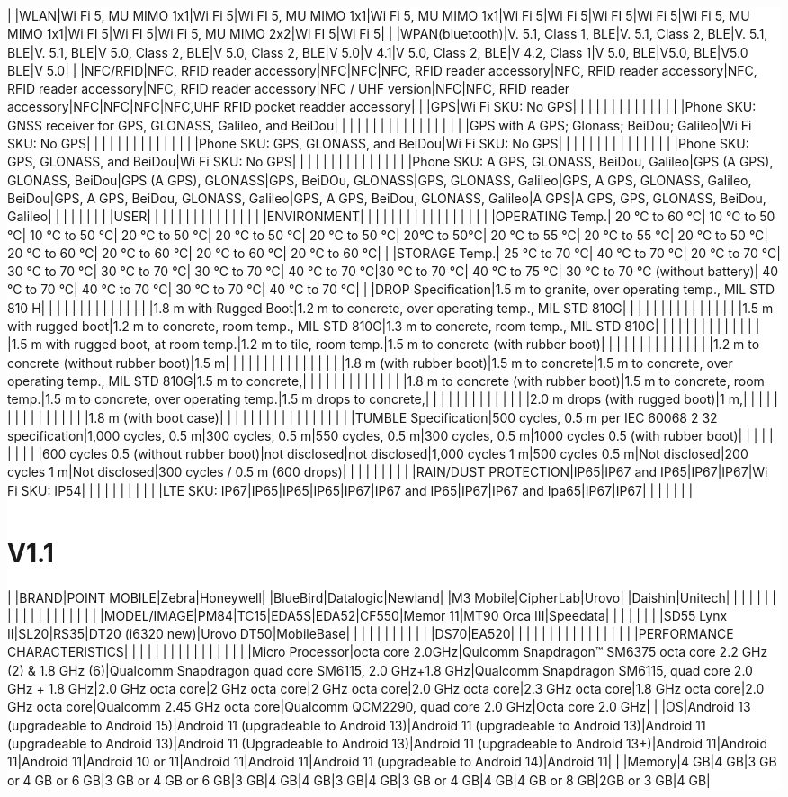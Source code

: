 | |WLAN|Wi Fi 5, MU MIMO 1x1|Wi Fi 5|Wi FI 5, MU MIMO 1x1|Wi Fi 5, MU MIMO 1x1|Wi Fi 5|Wi Fi 5|Wi FI 5|Wi Fi 5|Wi Fi 5, MU MIMO 1x1|Wi FI 5|Wi FI 5|Wi Fi 5, MU MIMO 2x2|Wi FI 5|Wi Fi 5|
| |WPAN(bluetooth)|V. 5.1, Class 1, BLE|V. 5.1, Class 2, BLE|V. 5.1, BLE|V. 5.1, BLE|V 5.0, Class 2, BLE|V 5.0, Class 2, BLE|V 5.0|V 4.1|V 5.0, Class 2, BLE|V 4.2, Class 1|V 5.0, BLE|V5.0, BLE|V5.0 BLE|V 5.0|
| |NFC/RFID|NFC, RFID reader accessory|NFC|NFC|NFC, RFID reader accessory|NFC, RFID reader accessory|NFC, RFID reader accessory|NFC, RFID reader accessory|NFC / UHF version|NFC|NFC, RFID reader accessory|NFC|NFC|NFC|NFC,UHF RFID pocket readder accessory|
| |GPS|Wi Fi SKU: No GPS| | | | | | | | | | | | | |
|Phone SKU: GNSS receiver for GPS, GLONASS, Galileo, and BeiDou| | | | | | | | | | | | | | | |
| |GPS with A GPS; Glonass; BeiDou; Galileo|Wi Fi SKU: No GPS| | | | | | | | | | | | | |
|Phone SKU: GPS, GLONASS, and BeiDou|Wi Fi SKU: No GPS| | | | | | | | | | | | | | |
|Phone SKU: GPS, GLONASS, and BeiDou|Wi Fi SKU: No GPS| | | | | | | | | | | | | | |
|Phone SKU: A GPS, GLONASS, BeiDou, Galileo|GPS (A GPS), GLONASS, BeiDou|GPS (A GPS), GLONASS|GPS, BeiDOu, GLONASS|GPS, GLONASS, Galileo|GPS, A GPS, GLONASS, Galileo, BeiDou|GPS, A GPS, BeiDou, GLONASS, Galileo|GPS, A GPS, BeiDou, GLONASS, Galileo|A GPS|A GPS, GPS, GLONASS, BeiDou, Galileo| | | | | | |
| |USER| | | | | | | | | | | | | | |
|ENVIRONMENT| | | | | | | | | | | | | | | |
| |OPERATING Temp.| 20 °C to 60 °C| 10 °C to 50 °C| 10 °C to 50 °C| 20 °C to 50 °C| 20 °C to 50 °C| 20 °C to 50 °C| 20°C to 50°C| 20 °C to 55 °C| 20 °C to 55 °C| 20 °C to 50 °C| 20 °C to 60 °C| 20 °C to 60 °C| 20 °C to 60 °C| 20 °C to 60 °C|
| |STORAGE Temp.| 25 °C to 70 °C| 40 °C to 70 °C| 20 °C to 70 °C| 30 °C to 70 °C| 30 °C to 70 °C| 30 °C to 70 °C| 40 °C to 70 °C|30 °C to 70 °C| 40 °C to 75 °C| 30 °C to 70 °C (without battery)|  40 °C to 70 °C| 40 °C to 70 °C| 30 °C to 70 °C| 40 °C to 70 °C|
| |DROP Specification|1.5 m to granite, over operating temp., MIL STD 810 H| | | | | | | | | | | | | |
|1.8 m with Rugged Boot|1.2 m to concrete, over operating temp., MIL STD 810G| | | | | | | | | | | | | | |
|1.5 m with rugged boot|1.2 m to concrete, room temp., MIL STD 810G|1.3 m to concrete, room temp., MIL STD 810G| | | | | | | | | | | | | |
|1.5 m with rugged boot, at room temp.|1.2 m to tile, room temp.|1.5 m to concrete (with rubber boot)| | | | | | | | | | | | | |
|1.2 m to concrete (without rubber boot)|1.5 m| | | | | | | | | | | | | | |
|1.8 m (with rubber boot)|1.5 m to concrete|1.5 m to concrete, over operating temp., MIL STD 810G|1.5 m to concrete,| | | | | | | | | | | | |
|1.8 m to concrete (with rubber boot)|1.5 m to concrete, room temp.|1.5 m to concrete, over operating temp.|1.5 m drops to concrete,| | | | | | | | | | | | |
|2.0 m drops (with rugged boot)|1 m,| | | | | | | | | | | | | | |
|1.8 m (with boot case)| | | | | | | | | | | | | | | |
| |TUMBLE Specification|500 cycles, 0.5 m per IEC 60068 2 32 specification|1,000 cycles, 0.5 m|300 cycles, 0.5 m|550 cycles, 0.5 m|300 cycles, 0.5 m|1000 cycles 0.5 (with rubber boot)| | | | | | | | |
|600 cycles 0.5 (without rubber boot)|not disclosed|not disclosed|1,000 cycles 1 m|500 cycles 0.5 m|Not disclosed|200 cycles 1 m|Not disclosed|300 cycles / 0.5 m (600 drops)| | | | | | | |
| |RAIN/DUST PROTECTION|IP65|IP67 and IP65|IP67|IP67|Wi Fi SKU: IP54| | | | | | | | | |
|LTE SKU: IP67|IP65|IP65|IP65|IP67|IP67 and IP65|IP67|IP67 and Ipa65|IP67|IP67| | | | | | |
   
# V1.1
| |BRAND|POINT MOBILE|Zebra|Honeywell| |BlueBird|Datalogic|Newland| |M3 Mobile|CipherLab|Urovo| |Daishin|Unitech|
|   |   |   |   |   |   |   |   |   |   |   |   |   |   |   |   |
| |MODEL/IMAGE|PM84|TC15|EDA5S|EDA52|CF550|Memor 11|MT90 Orca III|Speedata| | | | | | |
|SD55 Lynx II|SL20|RS35|DT20 (i6320 new)|Urovo DT50|MobileBase| | | | | | | | | | |
|DS70|EA520| | | | | | | | | | | | | | |
| |PERFORMANCE CHARACTERISTICS| | | | | | | | | | | | | | |
| |Micro Processor|octa core 2.0GHz|Qulcomm Snapdragon™ SM6375 octa core 2.2 GHz (2) & 1.8 GHz (6)|Qualcomm Snapdragon quad core SM6115, 2.0 GHz+1.8 GHz|Qualcomm Snapdragon SM6115, quad core 2.0 GHz + 1.8 GHz|2.0 GHz octa core|2 GHz octa core|2 GHz octa core|2.0 GHz octa core|2.3 GHz octa core|1.8 GHz octa core|2.0 GHz octa core|Qualcomm 2.45 GHz octa core|Qualcomm QCM2290, quad core 2.0 GHz|Octa core 2.0 GHz|
| |OS|Android 13 (upgradeable to Android 15)|Android 11 (upgradeable to Android 13)|Android 11 (upgradeable to Android 13)|Android 11 (upgradeable to Android 13)|Android 11 (Upgradeable to Android 13)|Android 11 (upgradeable to Android 13+)|Android 11|Android 11|Android 11|Android 10 or 11|Android 11|Android 11|Android 11 (upgradeable to Android 14)|Android 11|
| |Memory|4 GB|4 GB|3 GB or 4 GB or 6 GB|3 GB or 4 GB or 6 GB|3 GB|4 GB|4 GB|3 GB|4 GB|3 GB or 4 GB|4 GB|4 GB or 8 GB|2GB or 3 GB|4 GB|